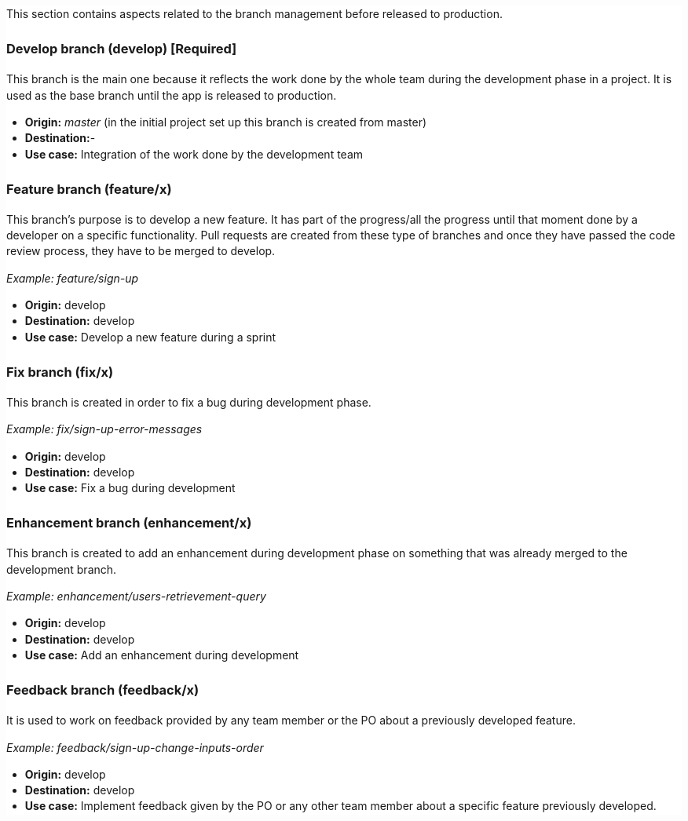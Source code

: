 This section contains aspects related to the branch management before released to production.

### Develop branch (develop) **[Required]**

This branch is the main one because it reflects the work done by the whole team during the development phase in a project. It is used as the base branch until the app is released to production.

* **Origin:** *master* (in the initial project set up this branch is created from master)
* **Destination:**-
* **Use case:** Integration of the work done by the development team

### Feature branch (feature/x)

This branch’s purpose is to develop a new feature. It has part of the progress/all the progress until that moment done by a developer on a specific functionality. Pull requests are created from these type of branches and once they have passed the code review process, they have to be merged to develop.

_Example: feature/sign-up_

* **Origin:** develop
* **Destination:** develop
* **Use case:** Develop a new feature during a sprint

### Fix branch (fix/x)

This branch is created in order to fix a bug during development phase.

_Example: fix/sign-up-error-messages_

* **Origin:** develop
* **Destination:** develop
* **Use case:** Fix a bug during development

### Enhancement branch (enhancement/x)

This branch is created to add an enhancement during development phase on something that was already merged to the development branch.

_Example: enhancement/users-retrievement-query_

* **Origin:** develop
* **Destination:** develop
* **Use case:** Add an enhancement during development

### Feedback branch (feedback/x)

It is used to work on feedback provided by any team member or the PO about a previously developed feature.

_Example: feedback/sign-up-change-inputs-order_

* **Origin:** develop
* **Destination:** develop
* **Use case:** Implement feedback given by the PO or any other team member about a specific feature previously developed.
